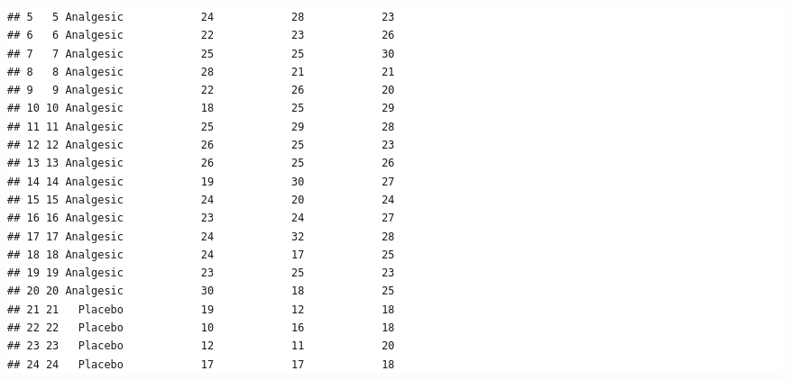     ## 5   5 Analgesic            24            28            23
    ## 6   6 Analgesic            22            23            26
    ## 7   7 Analgesic            25            25            30
    ## 8   8 Analgesic            28            21            21
    ## 9   9 Analgesic            22            26            20
    ## 10 10 Analgesic            18            25            29
    ## 11 11 Analgesic            25            29            28
    ## 12 12 Analgesic            26            25            23
    ## 13 13 Analgesic            26            25            26
    ## 14 14 Analgesic            19            30            27
    ## 15 15 Analgesic            24            20            24
    ## 16 16 Analgesic            23            24            27
    ## 17 17 Analgesic            24            32            28
    ## 18 18 Analgesic            24            17            25
    ## 19 19 Analgesic            23            25            23
    ## 20 20 Analgesic            30            18            25
    ## 21 21   Placebo            19            12            18
    ## 22 22   Placebo            10            16            18
    ## 23 23   Placebo            12            11            20
    ## 24 24   Placebo            17            17            18